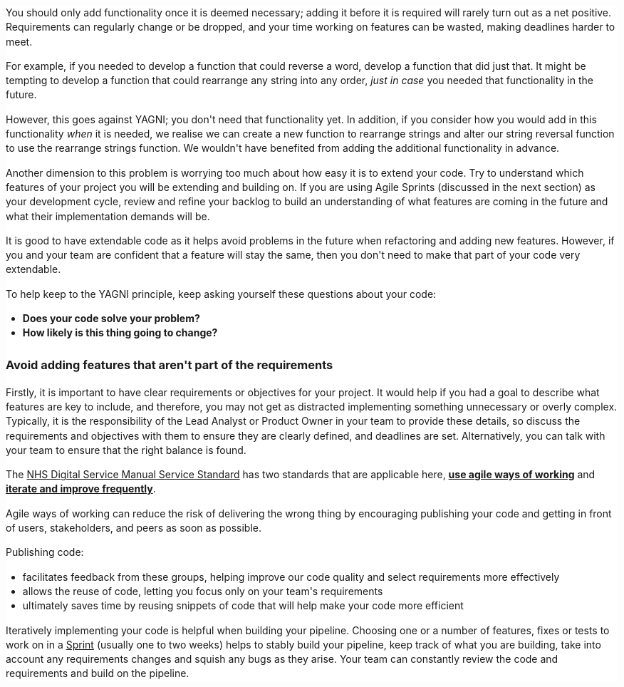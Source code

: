 You should only add functionality once it is deemed necessary; adding it before it is required will rarely turn out as a net positive. Requirements can regularly change or be dropped, and your time working on features can be wasted, making deadlines harder to meet.

For example, if you needed to develop a function that could reverse a word, develop a function that did just that. It might be tempting to develop a function that could rearrange any string into any order, *just in case* you needed that functionality in the future.

However, this goes against YAGNI; you don't need that functionality yet. In addition, if you consider how you would add in this functionality *when* it is needed, we realise we can create a new function to rearrange strings and alter our string reversal function to use the rearrange strings function. We wouldn't have benefited from adding the additional functionality in advance.

Another dimension to this problem is worrying too much about how easy it is to extend your code. Try to understand which features of your project you will be extending and building on. If you are using Agile Sprints (discussed in the next section) as your development cycle, review and refine your backlog to build an understanding of what features are coming in the future and what their implementation demands will be.

It is good to have extendable code as it helps avoid problems in the future when refactoring and adding new features. However, if you and your team are confident that a feature will stay the same, then you don't need to make that part of your code very extendable.

To help keep to the YAGNI principle, keep asking yourself these questions about your code:

* **Does your code solve your problem?**
* **How likely is this thing going to change?**

### Avoid adding features that aren't part of the requirements

Firstly, it is important to have clear requirements or objectives for your project. It would help if you had a goal to describe what features are key to include, and therefore, you may not get as distracted implementing something unnecessary or overly complex. Typically, it is the responsibility of the Lead Analyst or Product Owner in your team to provide these details, so discuss the requirements and objectives with them to ensure they are clearly defined, and deadlines are set. Alternatively, you can talk with your team to ensure that the right balance is found.

The [NHS Digital Service Manual Service Standard][nhs-digital-service-standard] has two standards that are applicable here, [**use agile ways of working**][use-agile-ways-of-working] and [**iterate and improve frequently**][iterate-and-improve-frequently].

Agile ways of working can reduce the risk of delivering the wrong thing by encouraging publishing your code and getting in front of users, stakeholders, and peers as soon as possible.

Publishing code:

* facilitates feedback from these groups, helping improve our code quality and select requirements more effectively
* allows the reuse of code, letting you focus only on your team's requirements
* ultimately saves time by reusing snippets of code that will help make your code more efficient

Iteratively implementing your code is helpful when building your pipeline. Choosing one or a number of features, fixes or tests to work on in a [Sprint][sprints] (usually one to two weeks) helps to stably build your pipeline, keep track of what you are building, take into account any requirements changes and squish any bugs as they arise. Your team can constantly review the code and requirements and build on the pipeline.


[diminishing-returns]: #the-point-of-diminishing-returns
[well-engineered]: #over-engineering
[yagni]: #avoid-adding-code-for-a-future-problem-just-in-case
[kiss]: #avoid-overcomplicating-your-code
[agile-practices]: #avoid-adding-features-that-arent-part-of-the-requirements
[nhs-digital-service-standard]: https://service-manual.nhs.uk/standards-and-technology/service-standard
[refactoring]: #are-you-refactoring-your-code-when-needed
[testing]: #does-your-code-have-the-correct-amount-of-testing
[levels-of-rap]: ../introduction_to_RAP/levels_of_RAP.md
[xkcd-comic]: https://xkcd.com/1205/
[use-agile-ways-of-working]: https://service-manual.nhs.uk/standards-and-technology/service-standard-points/7-use-agile-ways-of-working
[iterate-and-improve-frequently]: https://service-manual.nhs.uk/standards-and-technology/service-standard-points/8-iterate-and-improve-frequently
[sprints]: https://www.atlassian.com/agile/scrum/sprints
[documentation]: ../training_resources/python/python-functions.md#documentation
[tdd]: ../training_resources/python/unit-testing.md#test-driven-development
[thin-slice-pipeline]: ../our_RAP_service/thin-slice-strategy.md#thin-slice-pipeline
[code-review]: ./code-review.md
[silver-level-of-rap]: ../introduction_to_RAP/levels_of_RAP.md#silver-rap---implementing-best-practice
[baseline-level-of-rap]: ../introduction_to_RAP/levels_of_RAP.md#baseline-rap---getting-the-fundamentals-right
[unit-testing]: ../training_resources/python/unit-testing.md
[what-is-overengineering]: https://www.codesimplicity.com/post/what-is-overengineering/
[designing-too-far-into-the-future]: https://www.codesimplicity.com/post/designing-too-far-into-the-future/
[under-engineering-over-engineering-right-engineering]: https://blog.startifact.com/posts/older/under-engineering-over-engineering-right-engineering.html
[refactoring-guru]: https://refactoring.guru/refactoring
[code-refactoring-best-practices]: https://www.altexsoft.com/blog/engineering/code-refactoring-best-practices-when-and-when-not-to-do-it/